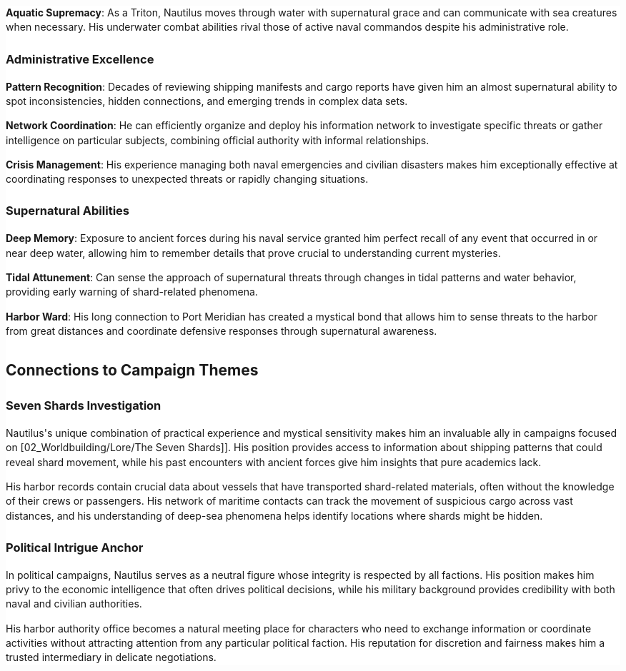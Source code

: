 **Aquatic Supremacy**: As a Triton, Nautilus moves through water with supernatural grace and can communicate with sea creatures when necessary. His underwater combat abilities rival those of active naval commandos despite his administrative role.

### Administrative Excellence

**Pattern Recognition**: Decades of reviewing shipping manifests and cargo reports have given him an almost supernatural ability to spot inconsistencies, hidden connections, and emerging trends in complex data sets.

**Network Coordination**: He can efficiently organize and deploy his information network to investigate specific threats or gather intelligence on particular subjects, combining official authority with informal relationships.

**Crisis Management**: His experience managing both naval emergencies and civilian disasters makes him exceptionally effective at coordinating responses to unexpected threats or rapidly changing situations.

### Supernatural Abilities

**Deep Memory**: Exposure to ancient forces during his naval service granted him perfect recall of any event that occurred in or near deep water, allowing him to remember details that prove crucial to understanding current mysteries.

**Tidal Attunement**: Can sense the approach of supernatural threats through changes in tidal patterns and water behavior, providing early warning of shard-related phenomena.

**Harbor Ward**: His long connection to Port Meridian has created a mystical bond that allows him to sense threats to the harbor from great distances and coordinate defensive responses through supernatural awareness.

## Connections to Campaign Themes

### Seven Shards Investigation

Nautilus's unique combination of practical experience and mystical sensitivity makes him an invaluable ally in campaigns focused on [02_Worldbuilding/Lore/The Seven Shards]]. His position provides access to information about shipping patterns that could reveal shard movement, while his past encounters with ancient forces give him insights that pure academics lack.

His harbor records contain crucial data about vessels that have transported shard-related materials, often without the knowledge of their crews or passengers. His network of maritime contacts can track the movement of suspicious cargo across vast distances, and his understanding of deep-sea phenomena helps identify locations where shards might be hidden.

### Political Intrigue Anchor

In political campaigns, Nautilus serves as a neutral figure whose integrity is respected by all factions. His position makes him privy to the economic intelligence that often drives political decisions, while his military background provides credibility with both naval and civilian authorities.

His harbor authority office becomes a natural meeting place for characters who need to exchange information or coordinate activities without attracting attention from any particular political faction. His reputation for discretion and fairness makes him a trusted intermediary in delicate negotiations.
